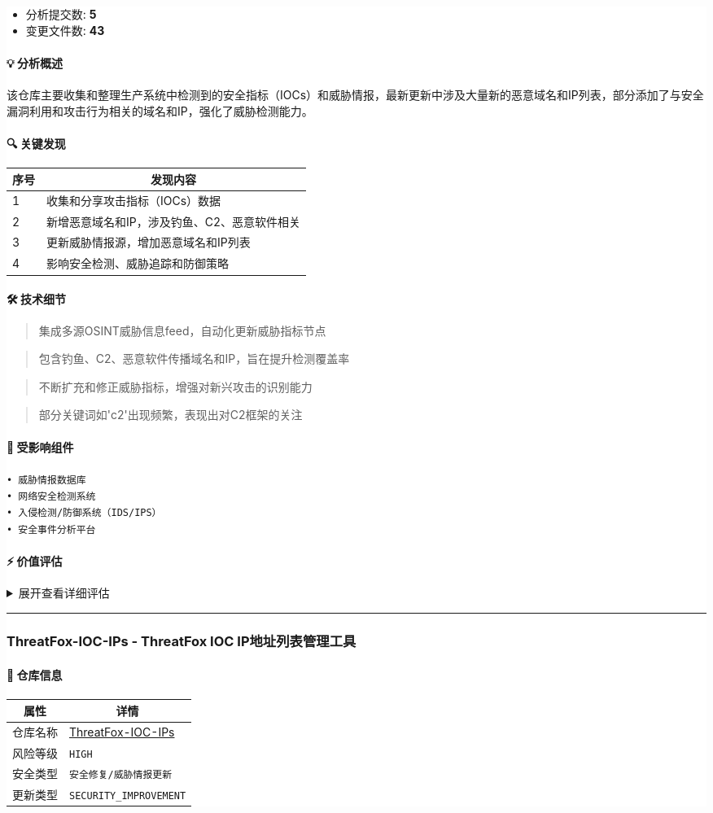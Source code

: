 - 分析提交数: **5**
- 变更文件数: **43**

#### 💡 分析概述

该仓库主要收集和整理生产系统中检测到的安全指标（IOCs）和威胁情报，最新更新中涉及大量新的恶意域名和IP列表，部分添加了与安全漏洞利用和攻击行为相关的域名和IP，强化了威胁检测能力。

#### 🔍 关键发现

| 序号 | 发现内容 |
|------|----------|
| 1 | 收集和分享攻击指标（IOCs）数据 |
| 2 | 新增恶意域名和IP，涉及钓鱼、C2、恶意软件相关 |
| 3 | 更新威胁情报源，增加恶意域名和IP列表 |
| 4 | 影响安全检测、威胁追踪和防御策略 |

#### 🛠️ 技术细节

> 集成多源OSINT威胁信息feed，自动化更新威胁指标节点

> 包含钓鱼、C2、恶意软件传播域名和IP，旨在提升检测覆盖率

> 不断扩充和修正威胁指标，增强对新兴攻击的识别能力

> 部分关键词如'c2'出现频繁，表现出对C2框架的关注


#### 🎯 受影响组件

```
• 威胁情报数据库
• 网络安全检测系统
• 入侵检测/防御系统（IDS/IPS）
• 安全事件分析平台
```

#### ⚡ 价值评估

<details><summary>展开查看详细评估</summary></details>

---

### ThreatFox-IOC-IPs - ThreatFox IOC IP地址列表管理工具

#### 📌 仓库信息

| 属性 | 详情 |
|------|------|
| 仓库名称 | [ThreatFox-IOC-IPs](https://github.com/elliotwutingfeng/ThreatFox-IOC-IPs) |
| 风险等级 | `HIGH` |
| 安全类型 | `安全修复/威胁情报更新` |
| 更新类型 | `SECURITY_IMPROVEMENT` |
